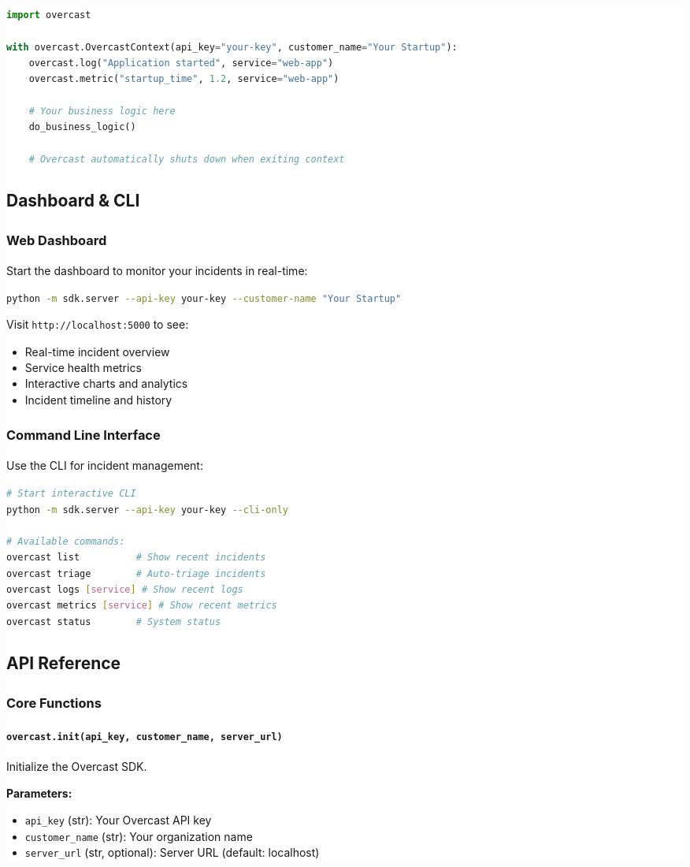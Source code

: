 ```python
import overcast

with overcast.OvercastContext(api_key="your-key", customer_name="Your Startup"):
    overcast.log("Application started", service="web-app")
    overcast.metric("startup_time", 1.2, service="web-app")
    
    # Your business logic here
    do_business_logic()
    
    # Overcast automatically shuts down when exiting context
```

## Dashboard & CLI

### Web Dashboard

Start the dashboard to monitor your incidents in real-time:

```bash
python -m sdk.server --api-key your-key --customer-name "Your Startup"
```

Visit `http://localhost:5000` to see:
- Real-time incident overview
- Service health metrics
- Interactive charts and analytics
- Incident timeline and history

### Command Line Interface

Use the CLI for incident management:

```bash
# Start interactive CLI
python -m sdk.server --api-key your-key --cli-only

# Available commands:
overcast list          # Show recent incidents
overcast triage        # Auto-triage incidents 
overcast logs [service] # Show recent logs
overcast metrics [service] # Show recent metrics
overcast status        # System status
```

## API Reference

### Core Functions

#### `overcast.init(api_key, customer_name, server_url)`
Initialize the Overcast SDK.

**Parameters:**
- `api_key` (str): Your Overcast API key
- `customer_name` (str): Your organization name  
- `server_url` (str, optional): Server URL (default: localhost)
